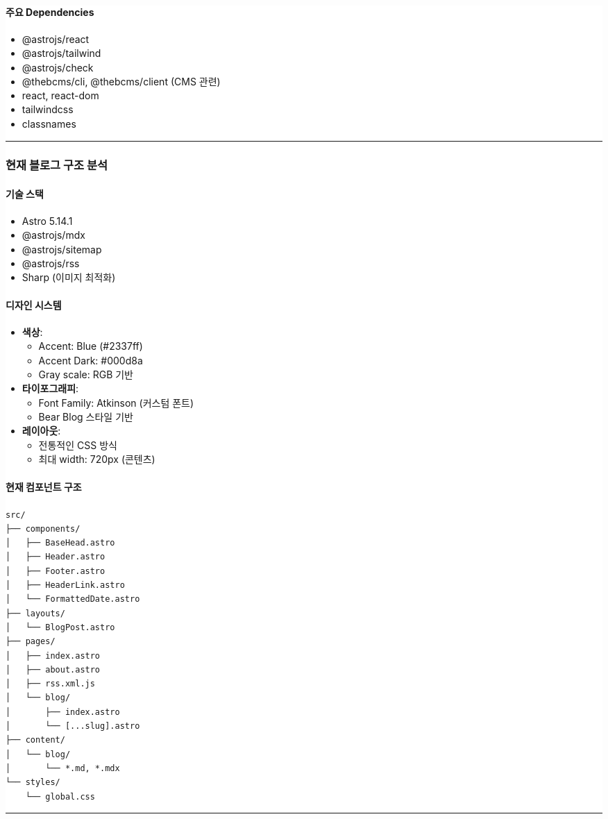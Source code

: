 #### 주요 Dependencies
- @astrojs/react
- @astrojs/tailwind
- @astrojs/check
- @thebcms/cli, @thebcms/client (CMS 관련)
- react, react-dom
- tailwindcss
- classnames

---

### 현재 블로그 구조 분석

#### 기술 스택
- Astro 5.14.1
- @astrojs/mdx
- @astrojs/sitemap
- @astrojs/rss
- Sharp (이미지 최적화)

#### 디자인 시스템
- **색상**:
  - Accent: Blue (#2337ff)
  - Accent Dark: #000d8a
  - Gray scale: RGB 기반
- **타이포그래피**:
  - Font Family: Atkinson (커스텀 폰트)
  - Bear Blog 스타일 기반
- **레이아웃**:
  - 전통적인 CSS 방식
  - 최대 width: 720px (콘텐츠)

#### 현재 컴포넌트 구조
```
src/
├── components/
│   ├── BaseHead.astro
│   ├── Header.astro
│   ├── Footer.astro
│   ├── HeaderLink.astro
│   └── FormattedDate.astro
├── layouts/
│   └── BlogPost.astro
├── pages/
│   ├── index.astro
│   ├── about.astro
│   ├── rss.xml.js
│   └── blog/
│       ├── index.astro
│       └── [...slug].astro
├── content/
│   └── blog/
│       └── *.md, *.mdx
└── styles/
    └── global.css
```

---